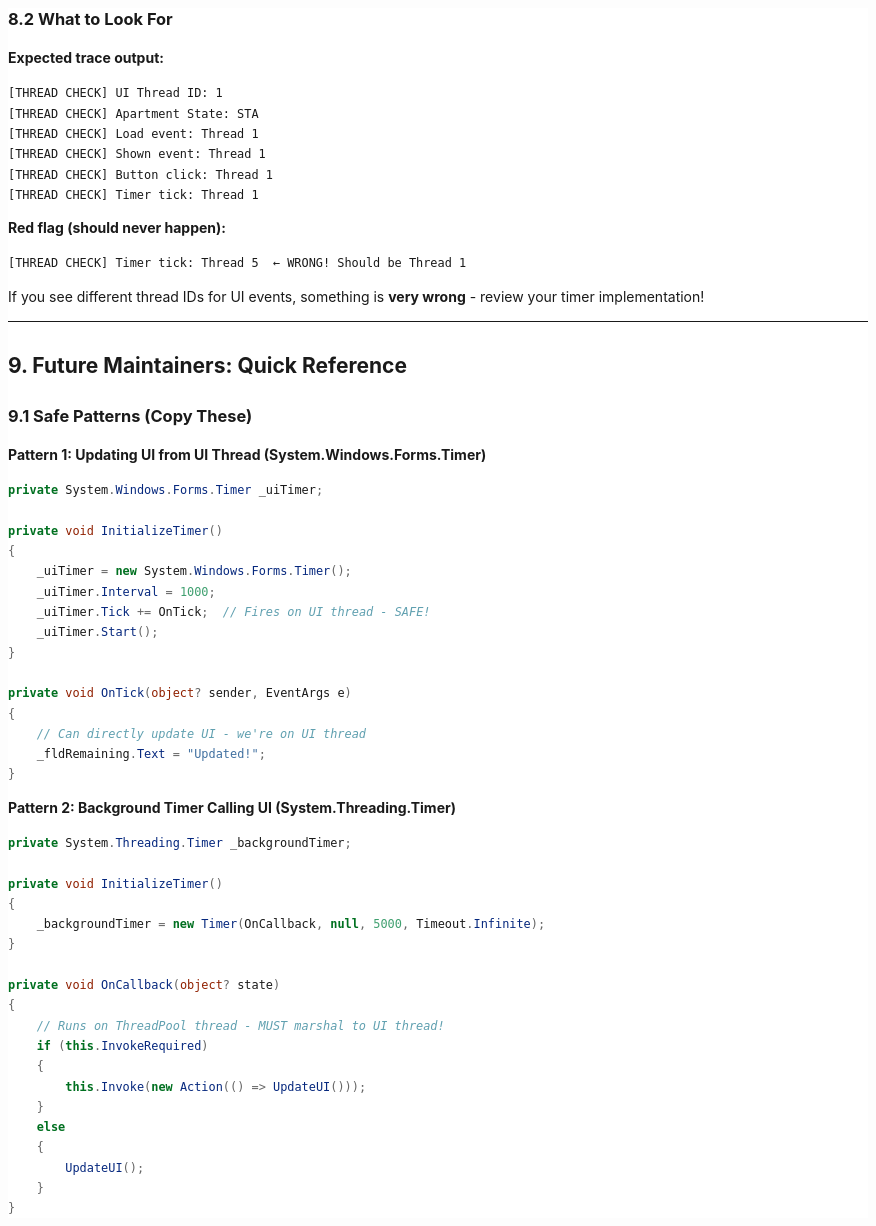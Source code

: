 ### 8.2 What to Look For

**Expected trace output:**
```
[THREAD CHECK] UI Thread ID: 1
[THREAD CHECK] Apartment State: STA
[THREAD CHECK] Load event: Thread 1
[THREAD CHECK] Shown event: Thread 1
[THREAD CHECK] Button click: Thread 1
[THREAD CHECK] Timer tick: Thread 1
```

**Red flag (should never happen):**
```
[THREAD CHECK] Timer tick: Thread 5  ← WRONG! Should be Thread 1
```

If you see different thread IDs for UI events, something is **very wrong** - review your timer implementation!

---

## 9. Future Maintainers: Quick Reference

### 9.1 Safe Patterns (Copy These)

**Pattern 1: Updating UI from UI Thread (System.Windows.Forms.Timer)**
```csharp
private System.Windows.Forms.Timer _uiTimer;

private void InitializeTimer()
{
    _uiTimer = new System.Windows.Forms.Timer();
    _uiTimer.Interval = 1000;
    _uiTimer.Tick += OnTick;  // Fires on UI thread - SAFE!
    _uiTimer.Start();
}

private void OnTick(object? sender, EventArgs e)
{
    // Can directly update UI - we're on UI thread
    _fldRemaining.Text = "Updated!";
}
```

**Pattern 2: Background Timer Calling UI (System.Threading.Timer)**
```csharp
private System.Threading.Timer _backgroundTimer;

private void InitializeTimer()
{
    _backgroundTimer = new Timer(OnCallback, null, 5000, Timeout.Infinite);
}

private void OnCallback(object? state)
{
    // Runs on ThreadPool thread - MUST marshal to UI thread!
    if (this.InvokeRequired)
    {
        this.Invoke(new Action(() => UpdateUI()));
    }
    else
    {
        UpdateUI();
    }
}
```